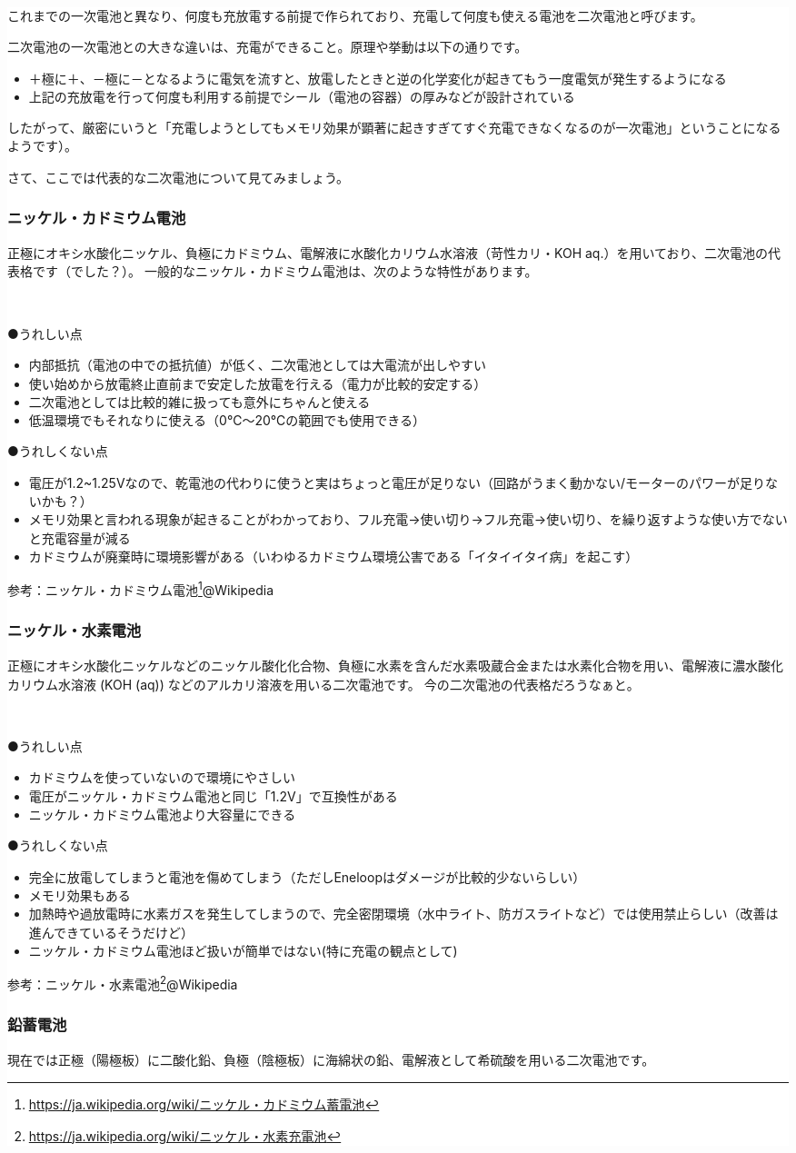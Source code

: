 これまでの一次電池と異なり、何度も充放電する前提で作られており、充電して何度も使える電池を二次電池と呼びます。

二次電池の一次電池との大きな違いは、充電ができること。原理や挙動は以下の通りです。

 * ＋極に＋、－極に－となるように電気を流すと、放電したときと逆の化学変化が起きてもう一度電気が発生するようになる
 * 上記の充放電を行って何度も利用する前提でシール（電池の容器）の厚みなどが設計されている

したがって、厳密にいうと「充電しようとしてもメモリ効果が顕著に起きすぎてすぐ充電できなくなるのが一次電池」ということになるようです）。

さて、ここでは代表的な二次電池について見てみましょう。

### ニッケル・カドミウム電池

正極にオキシ水酸化ニッケル、負極にカドミウム、電解液に水酸化カリウム水溶液（苛性カリ・KOH aq.）を用いており、二次電池の代表格です（でした？）。
一般的なニッケル・カドミウム電池は、次のような特性があります。

　

●うれしい点

 * 内部抵抗（電池の中での抵抗値）が低く、二次電池としては大電流が出しやすい
 * 使い始めから放電終止直前まで安定した放電を行える（電力が比較的安定する）
 * 二次電池としては比較的雑に扱っても意外にちゃんと使える
 * 低温環境でもそれなりに使える（0℃～20℃の範囲でも使用できる）

●うれしくない点

 * 電圧が1.2~1.25Vなので、乾電池の代わりに使うと実はちょっと電圧が足りない（回路がうまく動かない/モーターのパワーが足りないかも？）
 * メモリ効果と言われる現象が起きることがわかっており、フル充電→使い切り→フル充電→使い切り、を繰り返すような使い方でないと充電容量が減る
 * カドミウムが廃棄時に環境影響がある（いわゆるカドミウム環境公害である「イタイイタイ病」を起こす）

参考：ニッケル・カドミウム電池[^nicd]@Wikipedia

[^nicd]: https://ja.wikipedia.org/wiki/ニッケル・カドミウム蓄電池

### ニッケル・水素電池

正極にオキシ水酸化ニッケルなどのニッケル酸化化合物、負極に水素を含んだ水素吸蔵合金または水素化合物を用い、電解液に濃水酸化カリウム水溶液 (KOH (aq)) などのアルカリ溶液を用いる二次電池です。
今の二次電池の代表格だろうなぁと。

　

●うれしい点

 * カドミウムを使っていないので環境にやさしい
 * 電圧がニッケル・カドミウム電池と同じ「1.2V」で互換性がある
 * ニッケル・カドミウム電池より大容量にできる

●うれしくない点

 * 完全に放電してしまうと電池を傷めてしまう（ただしEneloopはダメージが比較的少ないらしい）
 * メモリ効果もある
 * 加熱時や過放電時に水素ガスを発生してしまうので、完全密閉環境（水中ライト、防ガスライトなど）では使用禁止らしい（改善は進んできているそうだけど）
 * ニッケル・カドミウム電池ほど扱いが簡単ではない(特に充電の観点として)

参考：ニッケル・水素電池[^nimh]@Wikipedia

[^nimh]: https://ja.wikipedia.org/wiki/ニッケル・水素充電池

### 鉛蓄電池

現在では正極（陽極板）に二酸化鉛、負極（陰極板）に海綿状の鉛、電解液として希硫酸を用いる二次電池です。


[^namari]: https://ja.wikipedia.org/wiki/鉛蓄電池
[^Li-ion]: https://ja.wikipedia.org/wiki/リチウムイオン二次電池
[^ナトリウムイオン全固体電池]: https://www.neg.co.jp/news/20211118-5221.html
[^TDKさんの参考記事]: https://www.tdk.com/ja/tech-mag/power/002